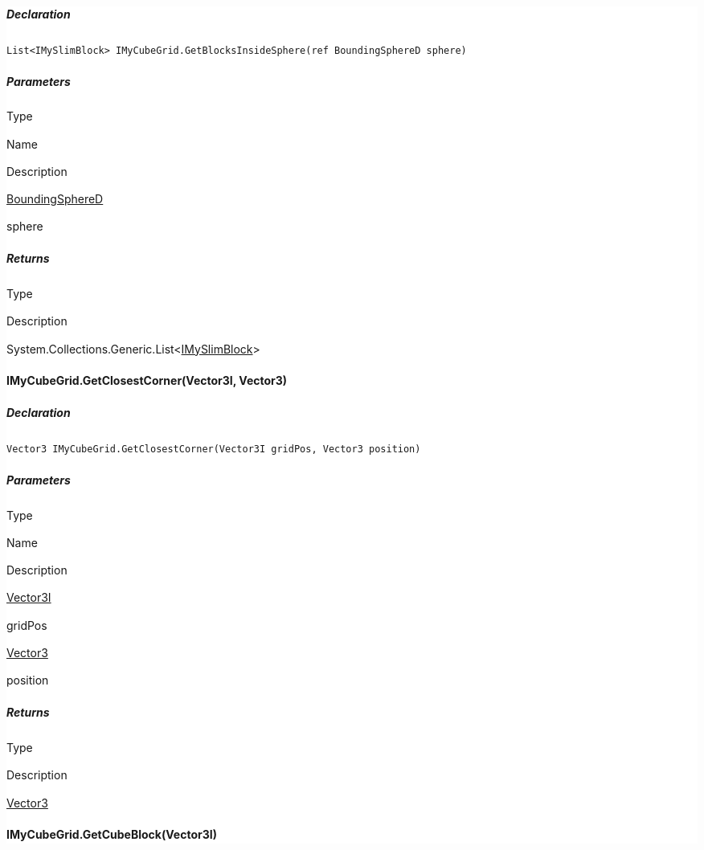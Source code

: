 ##### Declaration

```
List<IMySlimBlock> IMyCubeGrid.GetBlocksInsideSphere(ref BoundingSphereD sphere)
```

##### Parameters

Type

Name

Description

[BoundingSphereD](https://keensoftwarehouse.github.io/SpaceEngineersModAPI/api/VRageMath.BoundingSphereD.html)

sphere

##### Returns

Type

Description

System.Collections.Generic.List<[IMySlimBlock](https://keensoftwarehouse.github.io/SpaceEngineersModAPI/api/VRage.Game.ModAPI.IMySlimBlock.html)\>

#### IMyCubeGrid.GetClosestCorner(Vector3I, Vector3)

##### Declaration

```
Vector3 IMyCubeGrid.GetClosestCorner(Vector3I gridPos, Vector3 position)
```

##### Parameters

Type

Name

Description

[Vector3I](https://keensoftwarehouse.github.io/SpaceEngineersModAPI/api/VRageMath.Vector3I.html)

gridPos

[Vector3](https://keensoftwarehouse.github.io/SpaceEngineersModAPI/api/VRageMath.Vector3.html)

position

##### Returns

Type

Description

[Vector3](https://keensoftwarehouse.github.io/SpaceEngineersModAPI/api/VRageMath.Vector3.html)

#### IMyCubeGrid.GetCubeBlock(Vector3I)
